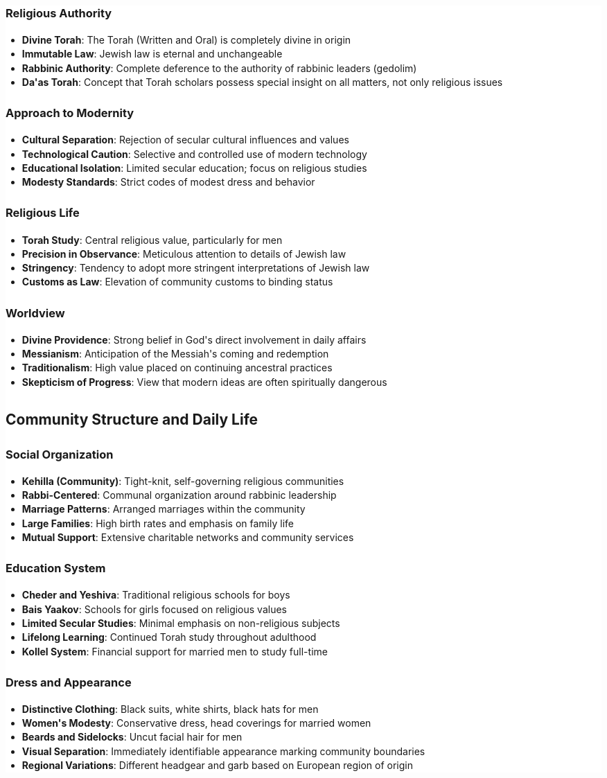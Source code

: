 ### Religious Authority

- **Divine Torah**: The Torah (Written and Oral) is completely divine in origin
- **Immutable Law**: Jewish law is eternal and unchangeable
- **Rabbinic Authority**: Complete deference to the authority of rabbinic leaders (gedolim)
- **Da'as Torah**: Concept that Torah scholars possess special insight on all matters, not only religious issues

### Approach to Modernity

- **Cultural Separation**: Rejection of secular cultural influences and values
- **Technological Caution**: Selective and controlled use of modern technology
- **Educational Isolation**: Limited secular education; focus on religious studies
- **Modesty Standards**: Strict codes of modest dress and behavior

### Religious Life

- **Torah Study**: Central religious value, particularly for men
- **Precision in Observance**: Meticulous attention to details of Jewish law
- **Stringency**: Tendency to adopt more stringent interpretations of Jewish law
- **Customs as Law**: Elevation of community customs to binding status

### Worldview

- **Divine Providence**: Strong belief in God's direct involvement in daily affairs
- **Messianism**: Anticipation of the Messiah's coming and redemption
- **Traditionalism**: High value placed on continuing ancestral practices
- **Skepticism of Progress**: View that modern ideas are often spiritually dangerous

## Community Structure and Daily Life

### Social Organization

- **Kehilla (Community)**: Tight-knit, self-governing religious communities
- **Rabbi-Centered**: Communal organization around rabbinic leadership
- **Marriage Patterns**: Arranged marriages within the community
- **Large Families**: High birth rates and emphasis on family life
- **Mutual Support**: Extensive charitable networks and community services

### Education System

- **Cheder and Yeshiva**: Traditional religious schools for boys
- **Bais Yaakov**: Schools for girls focused on religious values
- **Limited Secular Studies**: Minimal emphasis on non-religious subjects
- **Lifelong Learning**: Continued Torah study throughout adulthood
- **Kollel System**: Financial support for married men to study full-time

### Dress and Appearance

- **Distinctive Clothing**: Black suits, white shirts, black hats for men
- **Women's Modesty**: Conservative dress, head coverings for married women
- **Beards and Sidelocks**: Uncut facial hair for men
- **Visual Separation**: Immediately identifiable appearance marking community boundaries
- **Regional Variations**: Different headgear and garb based on European region of origin
